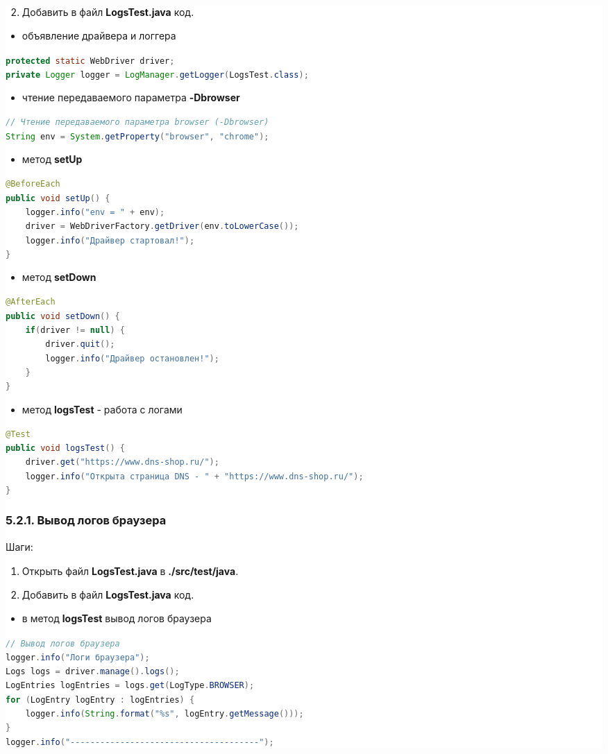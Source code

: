 2. Добавить в файл **LogsTest.java** код.

* объявление драйвера и логгера

```java
protected static WebDriver driver;
private Logger logger = LogManager.getLogger(LogsTest.class);
```

* чтение передаваемого параметра **-Dbrowser**

```java
// Чтение передаваемого параметра browser (-Dbrowser)
String env = System.getProperty("browser", "chrome");
```

* метод **setUp**

```java
@BeforeEach
public void setUp() {
    logger.info("env = " + env);
    driver = WebDriverFactory.getDriver(env.toLowerCase());
    logger.info("Драйвер стартовал!");
}
```

* метод **setDown**

```java
@AfterEach
public void setDown() {
    if(driver != null) {
        driver.quit();
        logger.info("Драйвер остановлен!");
    }
}
```

* метод **logsTest** - работа с логами

```java
@Test
public void logsTest() {
    driver.get("https://www.dns-shop.ru/");
    logger.info("Открыта страница DNS - " + "https://www.dns-shop.ru/");
}
```

### 5.2.1. Вывод логов браузера

Шаги:

1. Открыть файл **LogsTest.java** в **./src/test/java**.

2. Добавить в файл **LogsTest.java** код.

* в метод **logsTest** вывод логов браузера

```java
// Вывод логов браузера
logger.info("Логи браузера");
Logs logs = driver.manage().logs();
LogEntries logEntries = logs.get(LogType.BROWSER);
for (LogEntry logEntry : logEntries) {
    logger.info(String.format("%s", logEntry.getMessage()));
}
logger.info("--------------------------------------");
```

